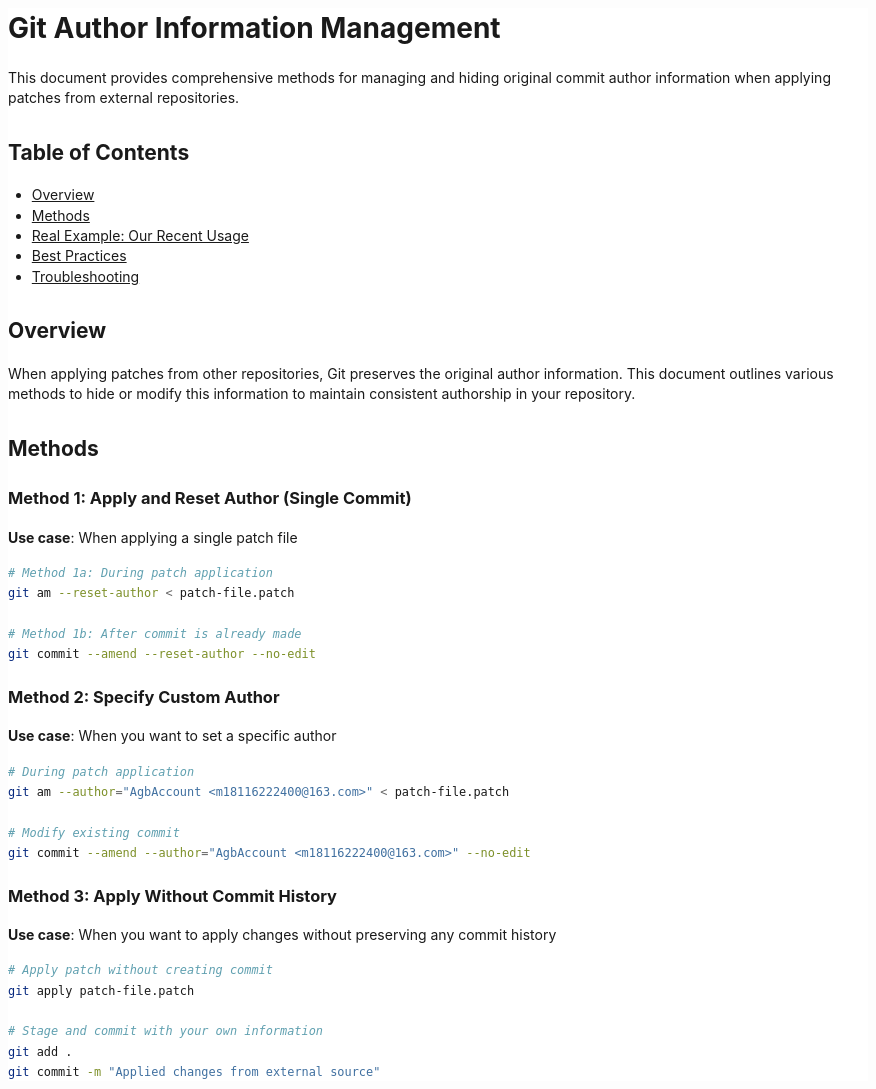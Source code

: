 # Git Author Information Management

This document provides comprehensive methods for managing and hiding original commit author information when applying patches from external repositories.

## Table of Contents

- [Overview](#overview)
- [Methods](#methods)
- [Real Example: Our Recent Usage](#real-example-our-recent-usage)
- [Best Practices](#best-practices)
- [Troubleshooting](#troubleshooting)

## Overview

When applying patches from other repositories, Git preserves the original author information. This document outlines various methods to hide or modify this information to maintain consistent authorship in your repository.

## Methods

### Method 1: Apply and Reset Author (Single Commit)

**Use case**: When applying a single patch file

```bash
# Method 1a: During patch application
git am --reset-author < patch-file.patch

# Method 1b: After commit is already made
git commit --amend --reset-author --no-edit
```

### Method 2: Specify Custom Author

**Use case**: When you want to set a specific author

```bash
# During patch application
git am --author="AgbAccount <m18116222400@163.com>" < patch-file.patch

# Modify existing commit
git commit --amend --author="AgbAccount <m18116222400@163.com>" --no-edit
```

### Method 3: Apply Without Commit History

**Use case**: When you want to apply changes without preserving any commit history

```bash
# Apply patch without creating commit
git apply patch-file.patch

# Stage and commit with your own information
git add .
git commit -m "Applied changes from external source"
```
